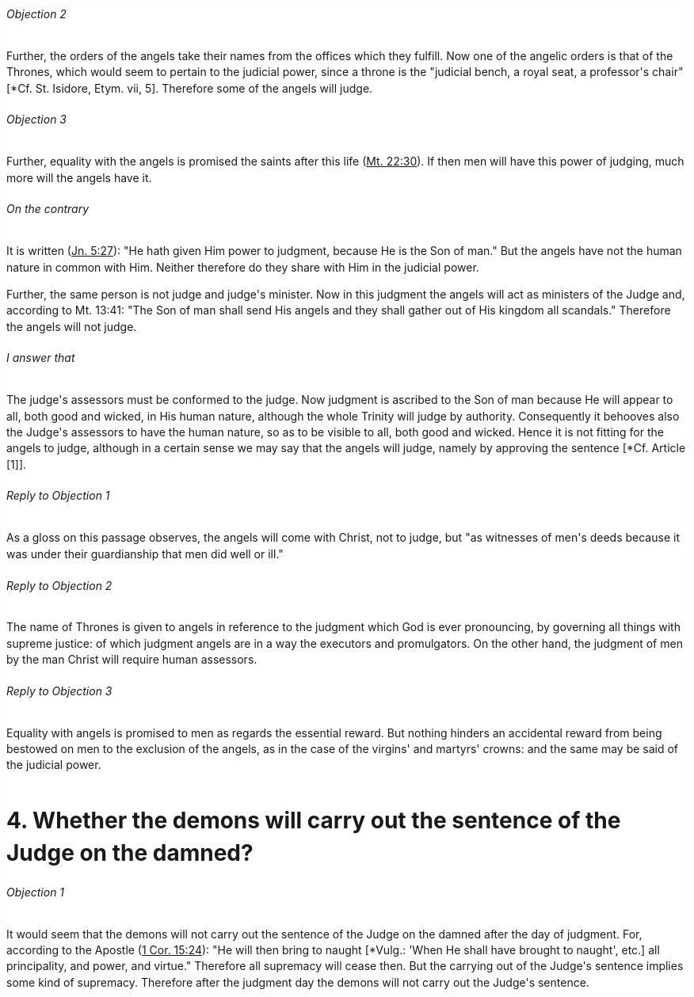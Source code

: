 ###### Objection 2
Further, the orders of the angels take their names from the offices which they fulfill. Now one of the angelic orders is that of the Thrones, which would seem to pertain to the judicial power, since a throne is the "judicial bench, a royal seat, a professor's chair" \[\*Cf. St. Isidore, Etym. vii, 5\]. Therefore some of the angels will judge.  

###### Objection 3
Further, equality with the angels is promised the saints after this life ([Mt. 22:30](http://bible.gospelcom.net/bible?Mt++22:30)). If then men will have this power of judging, much more will the angels have it.  

###### On the contrary
It is written ([Jn. 5:27](http://bible.gospelcom.net/bible?Jn++5:27)): "He hath given Him power to judgment, because He is the Son of man." But the angels have not the human nature in common with Him. Neither therefore do they share with Him in the judicial power.  

Further, the same person is not judge and judge's minister. Now in this judgment the angels will act as ministers of the Judge and, according to Mt. 13:41: "The Son of man shall send His angels and they shall gather out of His kingdom all scandals." Therefore the angels will not judge.  

###### I answer that
The judge's assessors must be conformed to the judge. Now judgment is ascribed to the Son of man because He will appear to all, both good and wicked, in His human nature, although the whole Trinity will judge by authority. Consequently it behooves also the Judge's assessors to have the human nature, so as to be visible to all, both good and wicked. Hence it is not fitting for the angels to judge, although in a certain sense we may say that the angels will judge, namely by approving the sentence \[\*Cf. Article \[1\]\].  

###### Reply to Objection 1
As a gloss on this passage observes, the angels will come with Christ, not to judge, but "as witnesses of men's deeds because it was under their guardianship that men did well or ill."  

###### Reply to Objection 2
The name of Thrones is given to angels in reference to the judgment which God is ever pronouncing, by governing all things with supreme justice: of which judgment angels are in a way the executors and promulgators. On the other hand, the judgment of men by the man Christ will require human assessors.  

###### Reply to Objection 3
Equality with angels is promised to men as regards the essential reward. But nothing hinders an accidental reward from being bestowed on men to the exclusion of the angels, as in the case of the virgins' and martyrs' crowns: and the same may be said of the judicial power.  




# 4. Whether the demons will carry out the sentence of the Judge on the damned? 

###### Objection 1
It would seem that the demons will not carry out the sentence of the Judge on the damned after the day of judgment. For, according to the Apostle ([1 Cor. 15:24](http://bible.gospelcom.net/bible?1+Cor++15:24)): "He will then bring to naught \[\*Vulg.: 'When He shall have brought to naught', etc.\] all principality, and power, and virtue." Therefore all supremacy will cease then. But the carrying out of the Judge's sentence implies some kind of supremacy. Therefore after the judgment day the demons will not carry out the Judge's sentence.  
